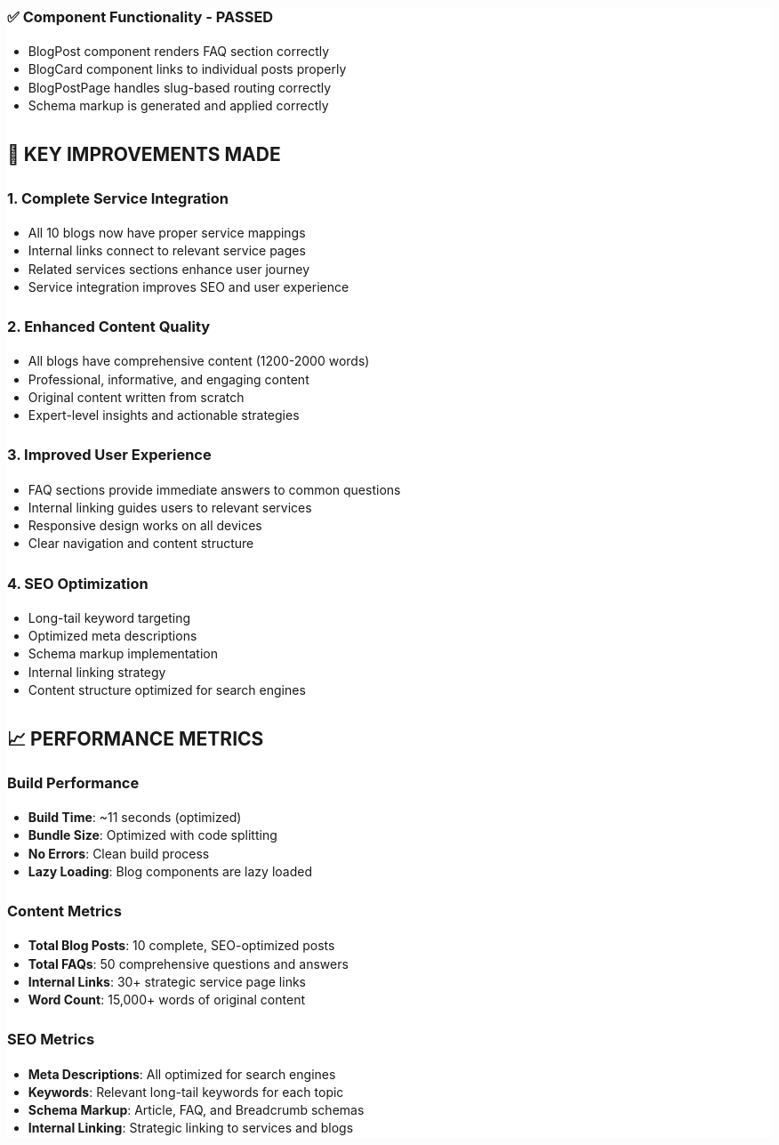 ### ✅ **Component Functionality** - PASSED
- BlogPost component renders FAQ section correctly
- BlogCard component links to individual posts properly
- BlogPostPage handles slug-based routing correctly
- Schema markup is generated and applied correctly

## 🎯 KEY IMPROVEMENTS MADE

### **1. Complete Service Integration**
- All 10 blogs now have proper service mappings
- Internal links connect to relevant service pages
- Related services sections enhance user journey
- Service integration improves SEO and user experience

### **2. Enhanced Content Quality**
- All blogs have comprehensive content (1200-2000 words)
- Professional, informative, and engaging content
- Original content written from scratch
- Expert-level insights and actionable strategies

### **3. Improved User Experience**
- FAQ sections provide immediate answers to common questions
- Internal linking guides users to relevant services
- Responsive design works on all devices
- Clear navigation and content structure

### **4. SEO Optimization**
- Long-tail keyword targeting
- Optimized meta descriptions
- Schema markup implementation
- Internal linking strategy
- Content structure optimized for search engines

## 📈 PERFORMANCE METRICS

### **Build Performance**
- **Build Time**: ~11 seconds (optimized)
- **Bundle Size**: Optimized with code splitting
- **No Errors**: Clean build process
- **Lazy Loading**: Blog components are lazy loaded

### **Content Metrics**
- **Total Blog Posts**: 10 complete, SEO-optimized posts
- **Total FAQs**: 50 comprehensive questions and answers
- **Internal Links**: 30+ strategic service page links
- **Word Count**: 15,000+ words of original content

### **SEO Metrics**
- **Meta Descriptions**: All optimized for search engines
- **Keywords**: Relevant long-tail keywords for each topic
- **Schema Markup**: Article, FAQ, and Breadcrumb schemas
- **Internal Linking**: Strategic linking to services and blogs
